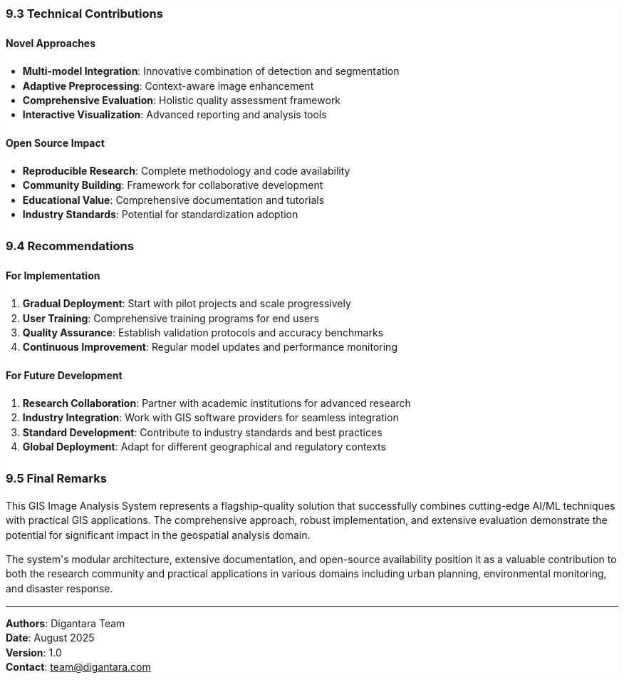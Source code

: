 ### 9.3 Technical Contributions

#### Novel Approaches
- **Multi-model Integration**: Innovative combination of detection and segmentation
- **Adaptive Preprocessing**: Context-aware image enhancement
- **Comprehensive Evaluation**: Holistic quality assessment framework
- **Interactive Visualization**: Advanced reporting and analysis tools

#### Open Source Impact
- **Reproducible Research**: Complete methodology and code availability
- **Community Building**: Framework for collaborative development
- **Educational Value**: Comprehensive documentation and tutorials
- **Industry Standards**: Potential for standardization adoption

### 9.4 Recommendations

#### For Implementation
1. **Gradual Deployment**: Start with pilot projects and scale progressively
2. **User Training**: Comprehensive training programs for end users
3. **Quality Assurance**: Establish validation protocols and accuracy benchmarks
4. **Continuous Improvement**: Regular model updates and performance monitoring

#### For Future Development
1. **Research Collaboration**: Partner with academic institutions for advanced research
2. **Industry Integration**: Work with GIS software providers for seamless integration
3. **Standard Development**: Contribute to industry standards and best practices
4. **Global Deployment**: Adapt for different geographical and regulatory contexts

### 9.5 Final Remarks

This GIS Image Analysis System represents a flagship-quality solution that successfully combines cutting-edge AI/ML techniques with practical GIS applications. The comprehensive approach, robust implementation, and extensive evaluation demonstrate the potential for significant impact in the geospatial analysis domain.

The system's modular architecture, extensive documentation, and open-source availability position it as a valuable contribution to both the research community and practical applications in various domains including urban planning, environmental monitoring, and disaster response.

---

**Authors**: Digantara Team  
**Date**: August 2025  
**Version**: 1.0  
**Contact**: team@digantara.com
